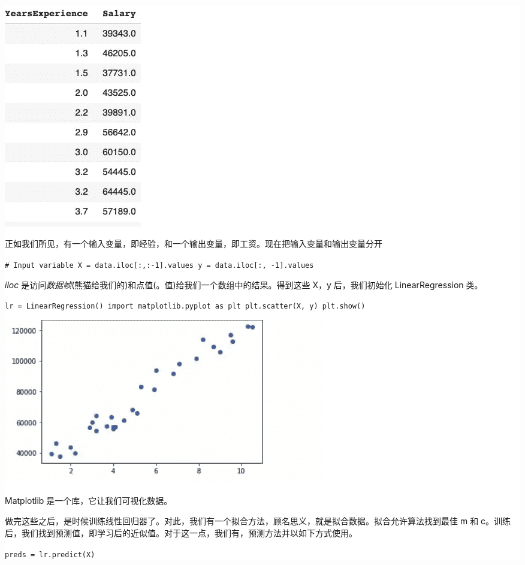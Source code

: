 ![](img/ff8cca076509bec0a8f0cd8f85659ad3.png)

正如我们所见，有一个输入变量，即经验，和一个输出变量，即工资。现在把输入变量和输出变量分开

```
# Input variable X = data.iloc[:,:-1].values y = data.iloc[:, -1].values
```

*iloc* 是访问*数据帧*(熊猫给我们的)和点值(。值)给我们一个数组中的结果。得到这些 X，y 后，我们初始化 LinearRegression 类。

```
lr = LinearRegression() import matplotlib.pyplot as plt plt.scatter(X, y) plt.show()
```

![](img/11be63a95c52f90f6bb917a7b3a3d35a.png)

Matplotlib 是一个库，它让我们可视化数据。

做完这些之后，是时候训练线性回归器了。对此，我们有一个拟合方法，顾名思义，就是拟合数据。拟合允许算法找到最佳 m 和 c。训练后，我们找到预测值，即学习后的近似值。对于这一点，我们有，预测方法并以如下方式使用。

```
preds = lr.predict(X)
```
